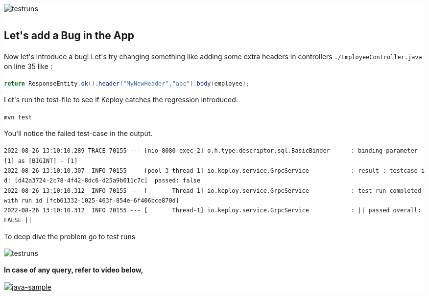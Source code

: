 ![testruns](/src/main/resources/test-runs-success.png "Recent testruns")

## Let's add a Bug in the App

Now let's introduce a bug! Let's try changing something like adding some extra headers in
controllers  `./EmployeeController.java` on line 35 like :

```java
return ResponseEntity.ok().header("MyNewHeader","abc").body(employee);
```

Let's run the test-file to see if Keploy catches the regression introduced.

```shell
mvn test
```

You'll notice the failed test-case in the output.

```shell
2022-08-26 13:10:10.289 TRACE 70155 --- [nio-8080-exec-2] o.h.type.descriptor.sql.BasicBinder      : binding parameter [1] as [BIGINT] - [1]
2022-08-26 13:10:10.307  INFO 70155 --- [pool-3-thread-1] io.keploy.service.GrpcService            : result : testcase id: [d42a3724-2c78-4f42-8dc6-d25a9b611c7c]  passed: false
2022-08-26 13:10:10.312  INFO 70155 --- [       Thread-1] io.keploy.service.GrpcService            : test run completed with run id [fcb61332-1025-463f-854e-6f406bce870d]
2022-08-26 13:10:10.312  INFO 70155 --- [       Thread-1] io.keploy.service.GrpcService            : || passed overall: FALSE ||
```

To deep dive the problem go to [test runs](http://localhost:6789/testruns)

![testruns](/src/main/resources/test-runs-fail.png "Recent testruns")


**In case of any query, refer to video below,**

[![java-sample](https://user-images.githubusercontent.com/74777863/217864311-94a3dc0c-90bc-4551-aca2-87e82e3d24cb.png)](https://youtu.be/Ssm4TnTkbLs)

